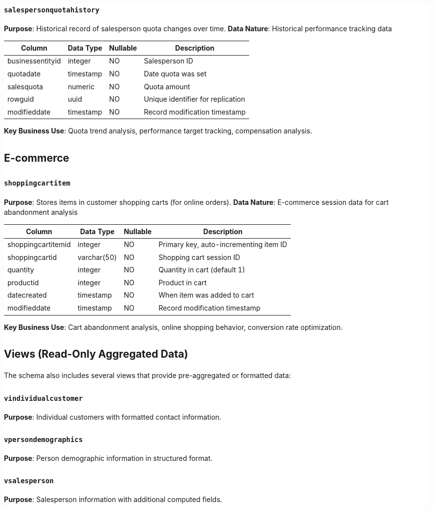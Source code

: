 ### `salespersonquotahistory`
**Purpose**: Historical record of salesperson quota changes over time.
**Data Nature**: Historical performance tracking data

| Column | Data Type | Nullable | Description |
|--------|-----------|----------|-------------|
| businessentityid | integer | NO | Salesperson ID |
| quotadate | timestamp | NO | Date quota was set |
| salesquota | numeric | NO | Quota amount |
| rowguid | uuid | NO | Unique identifier for replication |
| modifieddate | timestamp | NO | Record modification timestamp |

**Key Business Use**: Quota trend analysis, performance target tracking, compensation analysis.

## E-commerce

### `shoppingcartitem`
**Purpose**: Stores items in customer shopping carts (for online orders).
**Data Nature**: E-commerce session data for cart abandonment analysis

| Column | Data Type | Nullable | Description |
|--------|-----------|----------|-------------|
| shoppingcartitemid | integer | NO | Primary key, auto-incrementing item ID |
| shoppingcartid | varchar(50) | NO | Shopping cart session ID |
| quantity | integer | NO | Quantity in cart (default 1) |
| productid | integer | NO | Product in cart |
| datecreated | timestamp | NO | When item was added to cart |
| modifieddate | timestamp | NO | Record modification timestamp |

**Key Business Use**: Cart abandonment analysis, online shopping behavior, conversion rate optimization.

## Views (Read-Only Aggregated Data)

The schema also includes several views that provide pre-aggregated or formatted data:

### `vindividualcustomer`
**Purpose**: Individual customers with formatted contact information.

### `vpersondemographics`
**Purpose**: Person demographic information in structured format.

### `vsalesperson`
**Purpose**: Salesperson information with additional computed fields.
